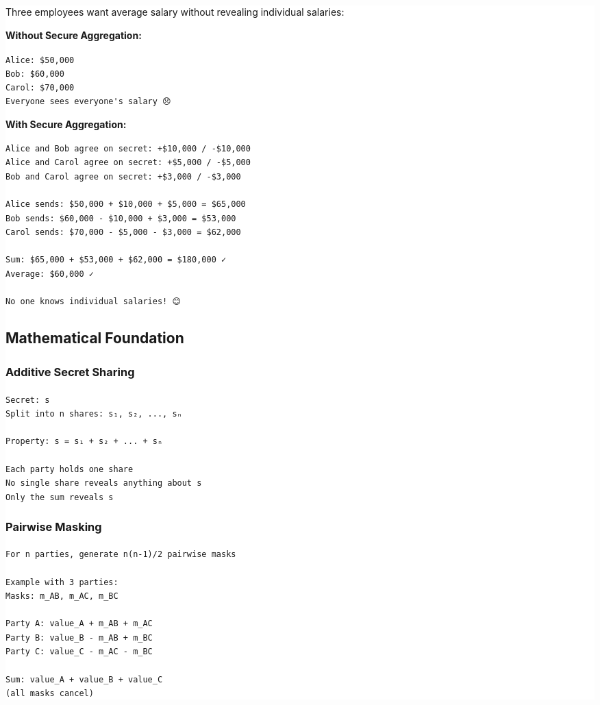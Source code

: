 Three employees want average salary without revealing individual salaries:

**Without Secure Aggregation:**
```
Alice: $50,000
Bob: $60,000
Carol: $70,000
Everyone sees everyone's salary 😞
```

**With Secure Aggregation:**
```
Alice and Bob agree on secret: +$10,000 / -$10,000
Alice and Carol agree on secret: +$5,000 / -$5,000
Bob and Carol agree on secret: +$3,000 / -$3,000

Alice sends: $50,000 + $10,000 + $5,000 = $65,000
Bob sends: $60,000 - $10,000 + $3,000 = $53,000
Carol sends: $70,000 - $5,000 - $3,000 = $62,000

Sum: $65,000 + $53,000 + $62,000 = $180,000 ✓
Average: $60,000 ✓

No one knows individual salaries! 😊
```

## Mathematical Foundation

### Additive Secret Sharing

```
Secret: s
Split into n shares: s₁, s₂, ..., sₙ

Property: s = s₁ + s₂ + ... + sₙ

Each party holds one share
No single share reveals anything about s
Only the sum reveals s
```

### Pairwise Masking

```
For n parties, generate n(n-1)/2 pairwise masks

Example with 3 parties:
Masks: m_AB, m_AC, m_BC

Party A: value_A + m_AB + m_AC
Party B: value_B - m_AB + m_BC
Party C: value_C - m_AC - m_BC

Sum: value_A + value_B + value_C
(all masks cancel)
```
